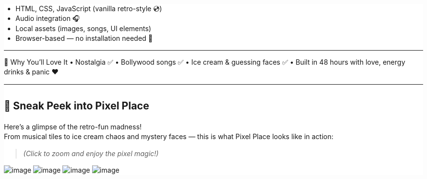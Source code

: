 - HTML, CSS, JavaScript (vanilla retro-style 💿)
- Audio integration 🎧
- Local assets (images, songs, UI elements)
- Browser-based — no installation needed 🚀

---

🌟 Why You’ll Love It
•	Nostalgia ✅
•	Bollywood songs ✅
•	Ice cream & guessing faces ✅
•	Built in 48 hours with love, energy drinks & panic ❤️

---
## 📸 Sneak Peek into Pixel Place

Here’s a glimpse of the retro-fun madness!  
From musical tiles to ice cream chaos and mystery faces — this is what Pixel Place looks like in action:



> _(Click to zoom and enjoy the pixel magic!)_

<img width="1600" height="905" alt="image" src="https://github.com/user-attachments/assets/a7577364-e3d1-4d21-8550-a5d369c8c393" />
<img width="1599" height="897" alt="image" src="https://github.com/user-attachments/assets/72e58881-d688-4409-9a7a-326d0b1ee4fd" />
<img width="1600" height="904" alt="image" src="https://github.com/user-attachments/assets/cf8581b3-942c-4781-aa30-f6ab4867d4b6" />
<img width="1365" height="626" alt="image" src="https://github.com/user-attachments/assets/f904ca37-ec06-4434-bebd-ec6fba724534" />



